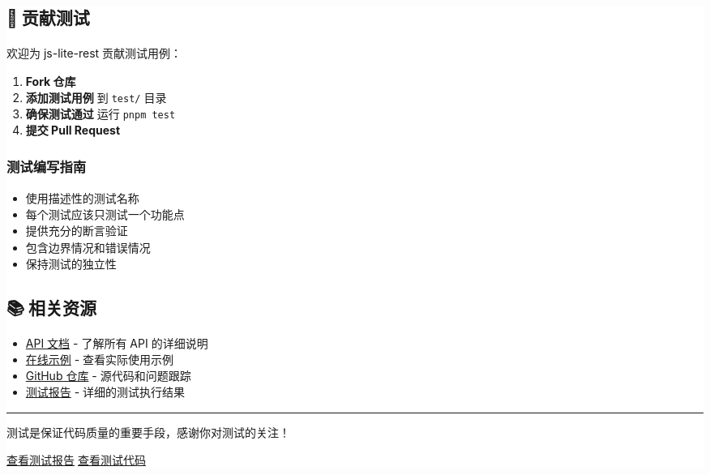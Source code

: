 ## 🤝 贡献测试

欢迎为 js-lite-rest 贡献测试用例：

1. **Fork 仓库**
2. **添加测试用例** 到 `test/` 目录
3. **确保测试通过** 运行 `pnpm test`
4. **提交 Pull Request**

### 测试编写指南

- 使用描述性的测试名称
- 每个测试应该只测试一个功能点
- 提供充分的断言验证
- 包含边界情况和错误情况
- 保持测试的独立性

## 📚 相关资源

- [API 文档](/api/) - 了解所有 API 的详细说明
- [在线示例](/demo/) - 查看实际使用示例
- [GitHub 仓库](https://github.com/wll8/js-lite-rest) - 源代码和问题跟踪
- [测试报告](/test-results/mochawesome-results.html) - 详细的测试执行结果

---

<div class="text-center mt-8">
  <p class="text-gray-600 mb-4">
    测试是保证代码质量的重要手段，感谢你对测试的关注！
  </p>
  <div class="flex justify-center space-x-4">
    <a href="/test-results/mochawesome-results.html" class="bg-blue-600 text-white px-6 py-2 rounded-md hover:bg-blue-700 transition-colors">查看测试报告</a>
    <a href="https://github.com/wll8/js-lite-rest/tree/main/test" class="bg-green-600 text-white px-6 py-2 rounded-md hover:bg-green-700 transition-colors">查看测试代码</a>
  </div>
</div>
